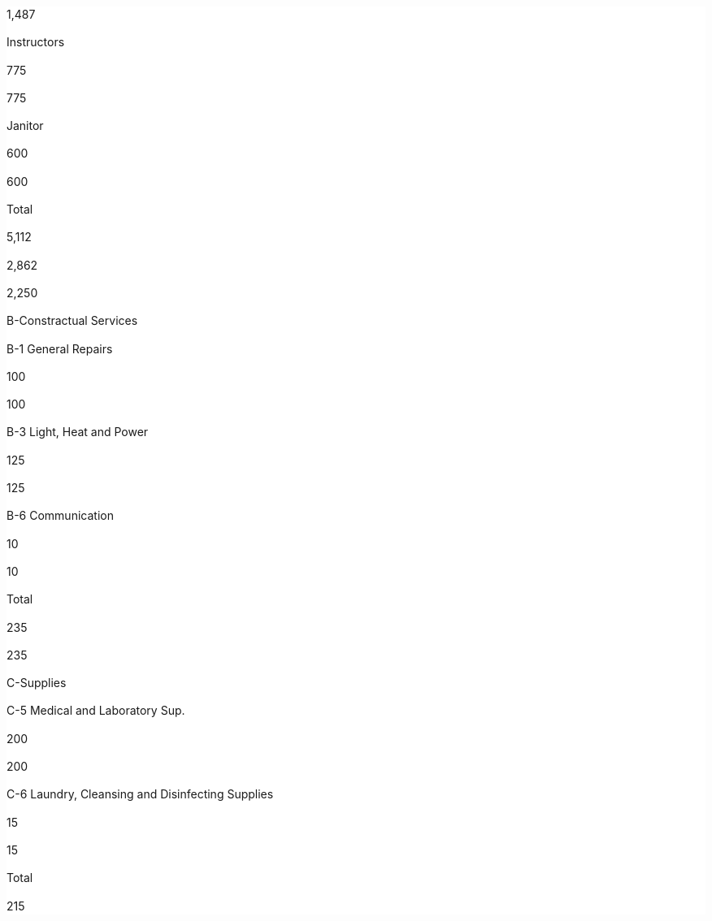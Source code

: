 1,487

Instructors

775

775

Janitor

600

600

Total

5,112

2,862

2,250

B-Constractual Services

B-1 General Repairs

100

100

B-3 Light, Heat and Power

125

125

B-6 Communication

10

10

Total

235

235

C-Supplies

C-5 Medical and Laboratory Sup.

200

200

C-6 Laundry, Cleansing and Disinfecting Supplies

15

15

Total

215
